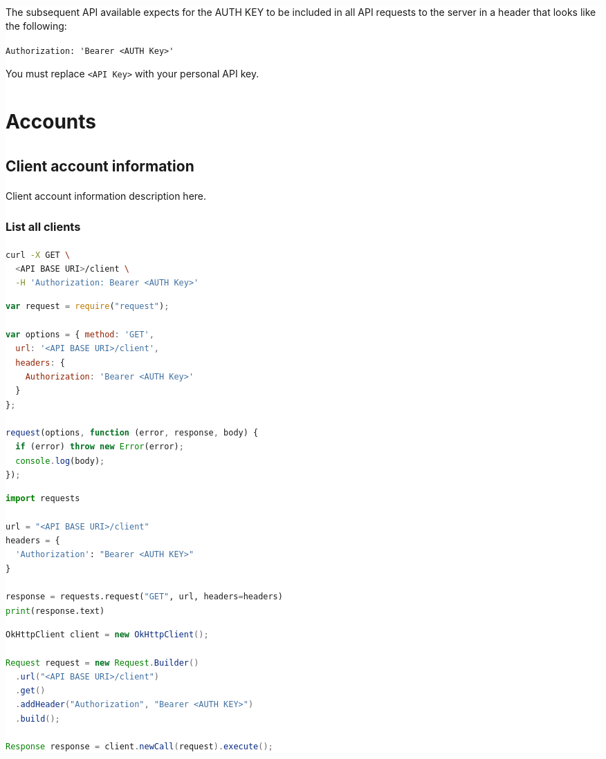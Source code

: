 The subsequent API available expects for the AUTH KEY to be included in all API requests to the server in a header that looks like the following:

`Authorization: 'Bearer <AUTH Key>'`

<aside class="notice">You must replace <code>&lt;API Key&gt;</code> with your personal API key.</aside>

# Accounts

## Client account information

Client account information description here.

### List all clients

```bash
curl -X GET \
  <API BASE URI>/client \
  -H 'Authorization: Bearer <AUTH Key>'
```

```javascript
var request = require("request");

var options = { method: 'GET',
  url: '<API BASE URI>/client',
  headers: {
    Authorization: 'Bearer <AUTH Key>'
  }
};

request(options, function (error, response, body) {
  if (error) throw new Error(error);
  console.log(body);
});
```

```python
import requests

url = "<API BASE URI>/client"
headers = {
  'Authorization': "Bearer <AUTH KEY>"
}

response = requests.request("GET", url, headers=headers)
print(response.text)
```

```java
OkHttpClient client = new OkHttpClient();

Request request = new Request.Builder()
  .url("<API BASE URI>/client")
  .get()
  .addHeader("Authorization", "Bearer <AUTH KEY>")
  .build();

Response response = client.newCall(request).execute();
```
